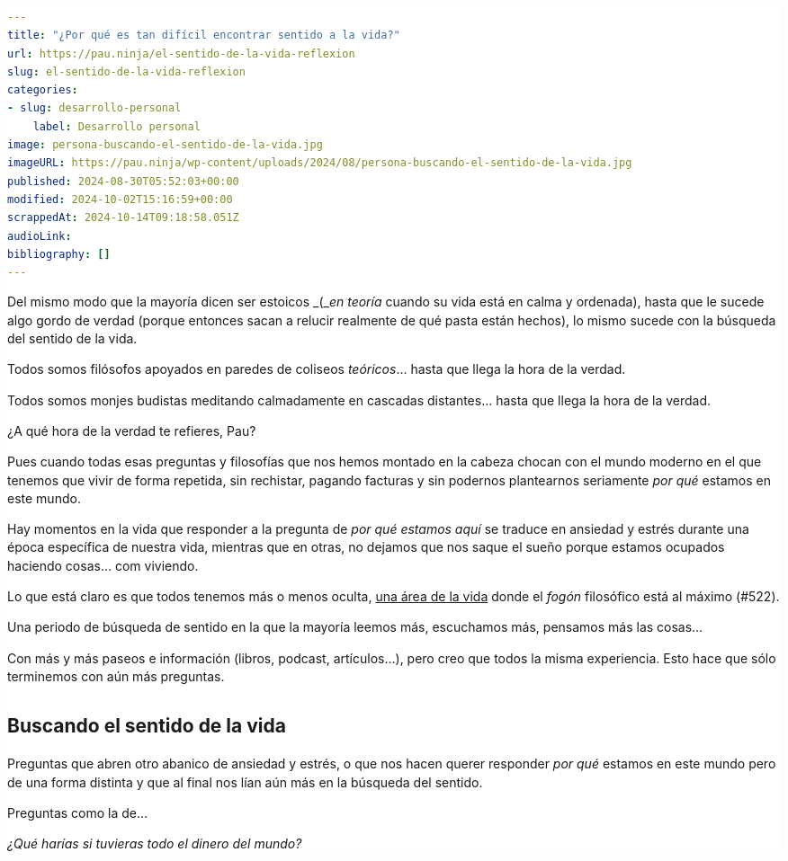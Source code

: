 ```yaml
---
title: "¿Por qué es tan difícil encontrar sentido a la vida?"
url: https://pau.ninja/el-sentido-de-la-vida-reflexion
slug: el-sentido-de-la-vida-reflexion
categories: 
- slug: desarrollo-personal
    label: Desarrollo personal
image: persona-buscando-el-sentido-de-la-vida.jpg
imageURL: https://pau.ninja/wp-content/uploads/2024/08/persona-buscando-el-sentido-de-la-vida.jpg
published: 2024-08-30T05:52:03+00:00
modified: 2024-10-02T15:16:59+00:00
scrappedAt: 2024-10-14T09:18:58.051Z
audioLink: 
bibliography: []
---
```

Del mismo modo que la mayoría dicen ser estoicos _(__en teoría_ cuando su vida está en calma y ordenada), hasta que le sucede algo gordo de verdad (porque entonces sacan a relucir realmente de qué pasta están hechos), lo mismo sucede con la búsqueda del sentido de la vida.

Todos somos filósofos apoyados en paredes de coliseos _teóricos_… hasta que llega la hora de la verdad.

Todos somos monjes budistas meditando calmadamente en cascadas distantes… hasta que llega la hora de la verdad.

¿A qué hora de la verdad te refieres, Pau?

Pues cuando todas esas preguntas y filosofías que nos hemos montado en la cabeza chocan con el mundo moderno en el que tenemos que vivir de forma repetida, sin rechistar, pagando facturas y sin podernos plantearnos seriamente _por qué_ estamos en este mundo.

Hay momentos en la vida que responder a la pregunta de _por qué estamos aquí_ se traduce en ansiedad y estrés durante una época específica de nuestra vida, mientras que en otras, no dejamos que nos saque el sueño porque estamos ocupados haciendo cosas… com viviendo.

Lo que está claro es que todos tenemos más o menos oculta, [una área de la vida](./areas-de-la-vida) donde el _fogón_ filosófico está al máximo (#522).

Una periodo de búsqueda de sentido en la que la mayoría leemos más, escuchamos más, pensamos más las cosas…

Con más y más paseos e información (libros, podcast, artículos…), pero creo que todos la misma experiencia. Esto hace que sólo terminemos con aún más preguntas.

## Buscando el sentido de la vida

Preguntas que abren otro abanico de ansiedad y estrés, o que nos hacen querer responder _por qué_ estamos en este mundo pero de una forma distinta y que al final nos lían aún más en la búsqueda del sentido.

Preguntas como la de…

_¿Qué harías si tuvieras todo el dinero del mundo?_
